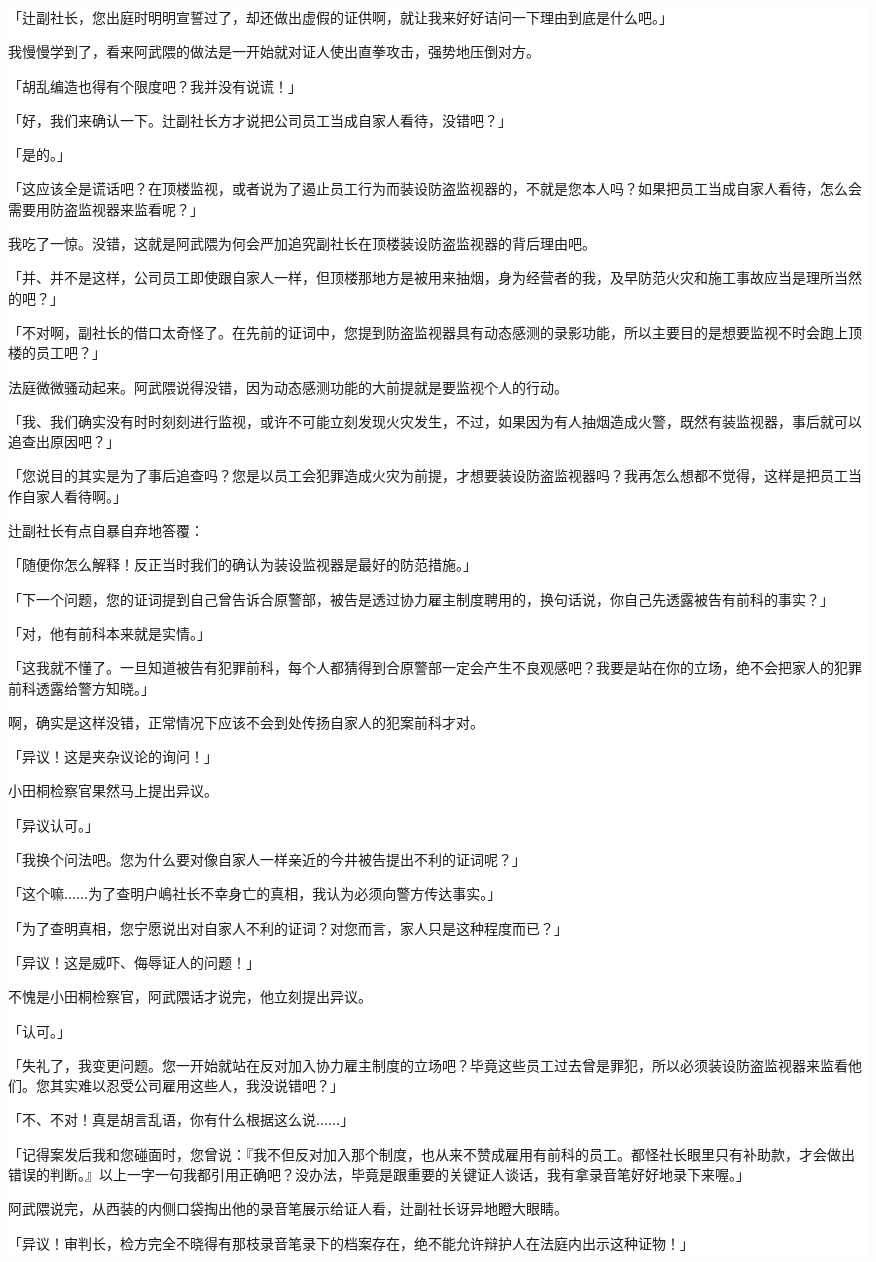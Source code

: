 「辻副社长，您出庭时明明宣誓过了，却还做出虚假的证供啊，就让我来好好诘问一下理由到底是什么吧。」

我慢慢学到了，看来阿武隈的做法是一开始就对证人使出直拳攻击，强势地压倒对方。

「胡乱编造也得有个限度吧？我并没有说谎！」

「好，我们来确认一下。辻副社长方才说把公司员工当成自家人看待，没错吧？」

「是的。」

「这应该全是谎话吧？在顶楼监视，或者说为了遏止员工行为而装设防盗监视器的，不就是您本人吗？如果把员工当成自家人看待，怎么会需要用防盗监视器来监看呢？」

我吃了一惊。没错，这就是阿武隈为何会严加追究副社长在顶楼装设防盗监视器的背后理由吧。

「并、并不是这样，公司员工即使跟自家人一样，但顶楼那地方是被用来抽烟，身为经营者的我，及早防范火灾和施工事故应当是理所当然的吧？」

「不对啊，副社长的借口太奇怪了。在先前的证词中，您提到防盗监视器具有动态感测的录影功能，所以主要目的是想要监视不时会跑上顶楼的员工吧？」

法庭微微骚动起来。阿武隈说得没错，因为动态感测功能的大前提就是要监视个人的行动。

「我、我们确实没有时时刻刻进行监视，或许不可能立刻发现火灾发生，不过，如果因为有人抽烟造成火警，既然有装监视器，事后就可以追查出原因吧？」

「您说目的其实是为了事后追查吗？您是以员工会犯罪造成火灾为前提，才想要装设防盗监视器吗？我再怎么想都不觉得，这样是把员工当作自家人看待啊。」

辻副社长有点自暴自弃地答覆：

「随便你怎么解释！反正当时我们的确认为装设监视器是最好的防范措施。」

「下一个问题，您的证词提到自己曾告诉合原警部，被告是透过协力雇主制度聘用的，换句话说，你自己先透露被告有前科的事实？」

「对，他有前科本来就是实情。」

「这我就不懂了。一旦知道被告有犯罪前科，每个人都猜得到合原警部一定会产生不良观感吧？我要是站在你的立场，绝不会把家人的犯罪前科透露给警方知晓。」

啊，确实是这样没错，正常情况下应该不会到处传扬自家人的犯案前科才对。

「异议！这是夹杂议论的询问！」

小田桐检察官果然马上提出异议。

「异议认可。」

「我换个问法吧。您为什么要对像自家人一样亲近的今井被告提出不利的证词呢？」

「这个嘛……为了查明户嶋社长不幸身亡的真相，我认为必须向警方传达事实。」

「为了查明真相，您宁愿说出对自家人不利的证词？对您而言，家人只是这种程度而已？」

「异议！这是威吓、侮辱证人的问题！」

不愧是小田桐检察官，阿武隈话才说完，他立刻提出异议。

「认可。」

「失礼了，我变更问题。您一开始就站在反对加入协力雇主制度的立场吧？毕竟这些员工过去曾是罪犯，所以必须装设防盗监视器来监看他们。您其实难以忍受公司雇用这些人，我没说错吧？」

「不、不对！真是胡言乱语，你有什么根据这么说……」

「记得案发后我和您碰面时，您曾说：『我不但反对加入那个制度，也从来不赞成雇用有前科的员工。都怪社长眼里只有补助款，才会做出错误的判断。』以上一字一句我都引用正确吧？没办法，毕竟是跟重要的关键证人谈话，我有拿录音笔好好地录下来喔。」

阿武隈说完，从西装的内侧口袋掏出他的录音笔展示给证人看，辻副社长讶异地瞪大眼睛。

「异议！审判长，检方完全不晓得有那枝录音笔录下的档案存在，绝不能允许辩护人在法庭内出示这种证物！」
